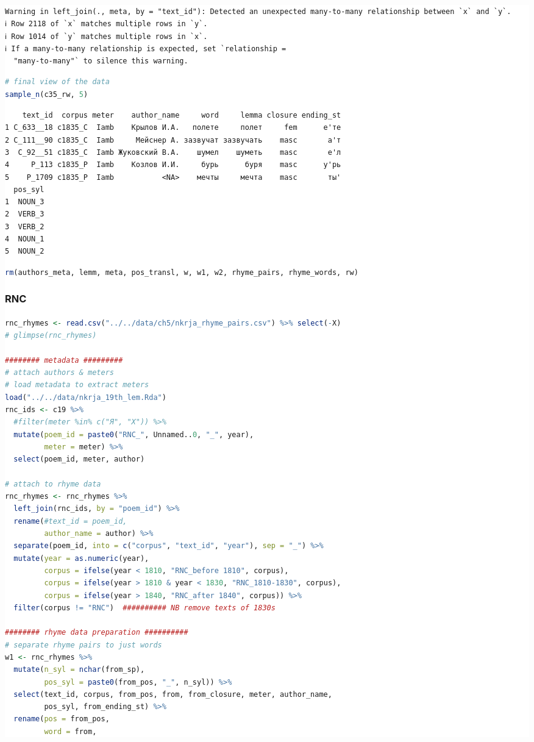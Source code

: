    Warning in left_join(., meta, by = "text_id"): Detected an unexpected many-to-many relationship between `x` and `y`.
    ℹ Row 2118 of `x` matches multiple rows in `y`.
    ℹ Row 1014 of `y` matches multiple rows in `x`.
    ℹ If a many-to-many relationship is expected, set `relationship =
      "many-to-many"` to silence this warning.

``` r
# final view of the data
sample_n(c35_rw, 5)
```

        text_id  corpus meter    author_name     word     lemma closure ending_st
    1 C_633__18 c1835_C  Iamb    Крылов И.А.   полете     полет     fem      е'те
    2 C_111__90 c1835_C  Iamb     Мейснер А. зазвучат зазвучать    masc       а'т
    3  C_92__51 c1835_C  Iamb Жуковский В.А.    шумел    шуметь    masc       е'л
    4     P_113 c1835_P  Iamb    Козлов И.И.     бурь      буря    masc      у'рь
    5    P_1709 c1835_P  Iamb           <NA>    мечты     мечта    masc       ты'
      pos_syl
    1  NOUN_3
    2  VERB_3
    3  VERB_2
    4  NOUN_1
    5  NOUN_2

``` r
rm(authors_meta, lemm, meta, pos_transl, w, w1, w2, rhyme_pairs, rhyme_words, rw)
```

### RNC

``` r
rnc_rhymes <- read.csv("../../data/ch5/nkrja_rhyme_pairs.csv") %>% select(-X)
# glimpse(rnc_rhymes)

######## metadata #########
# attach authors & meters
# load metadata to extract meters
load("../../data/nkrja_19th_lem.Rda")
rnc_ids <- c19 %>% 
  #filter(meter %in% c("Я", "Х")) %>% 
  mutate(poem_id = paste0("RNC_", Unnamed..0, "_", year), 
         meter = meter) %>% 
  select(poem_id, meter, author)

# attach to rhyme data
rnc_rhymes <- rnc_rhymes %>% 
  left_join(rnc_ids, by = "poem_id") %>% 
  rename(#text_id = poem_id, 
         author_name = author) %>% 
  separate(poem_id, into = c("corpus", "text_id", "year"), sep = "_") %>% 
  mutate(year = as.numeric(year),
         corpus = ifelse(year < 1810, "RNC_before 1810", corpus),
         corpus = ifelse(year > 1810 & year < 1830, "RNC_1810-1830", corpus),
         corpus = ifelse(year > 1840, "RNC_after 1840", corpus)) %>% 
  filter(corpus != "RNC")  ########## NB remove texts of 1830s

######## rhyme data preparation ##########
# separate rhyme pairs to just words
w1 <- rnc_rhymes %>% 
  mutate(n_syl = nchar(from_sp),
         pos_syl = paste0(from_pos, "_", n_syl)) %>% 
  select(text_id, corpus, from_pos, from, from_closure, meter, author_name,
         pos_syl, from_ending_st) %>% 
  rename(pos = from_pos,
         word = from,
```